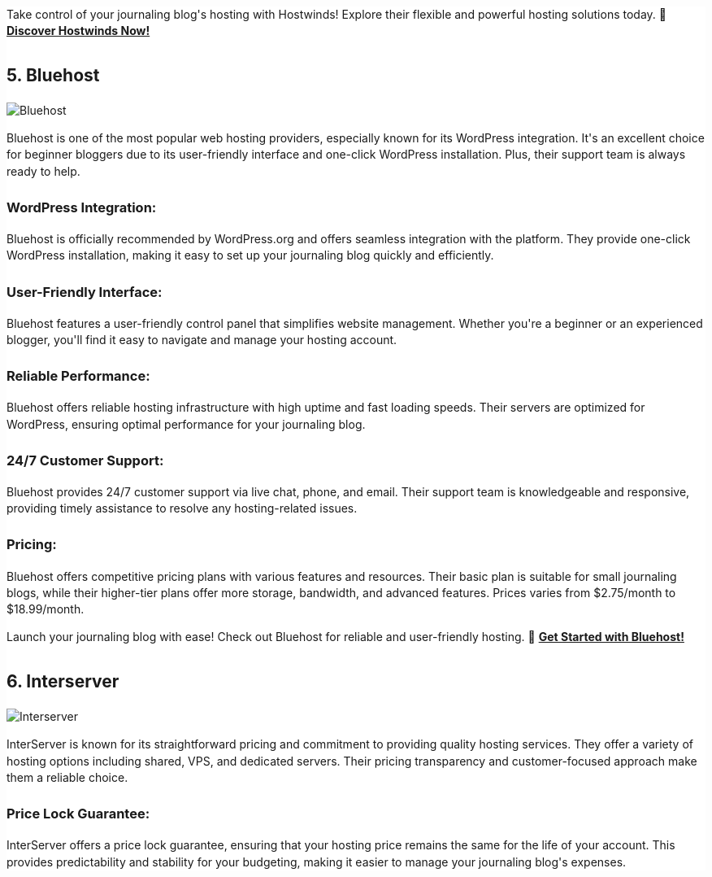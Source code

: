 Take control of your journaling blog's hosting with Hostwinds! Explore their flexible and powerful hosting solutions today. 💨 [**Discover Hostwinds Now!**](https://snipitx.com/hostwinds-jy)

## 5. Bluehost

![Bluehost](https://i.imgur.com/PasFF9E.jpeg "Bluehost Hosting")

Bluehost is one of the most popular web hosting providers, especially known for its WordPress integration. It's an excellent choice for beginner bloggers due to its user-friendly interface and one-click WordPress installation. Plus, their support team is always ready to help.

### WordPress Integration:
Bluehost is officially recommended by WordPress.org and offers seamless integration with the platform. They provide one-click WordPress installation, making it easy to set up your journaling blog quickly and efficiently.

### User-Friendly Interface:
Bluehost features a user-friendly control panel that simplifies website management. Whether you're a beginner or an experienced blogger, you'll find it easy to navigate and manage your hosting account.

### Reliable Performance:
Bluehost offers reliable hosting infrastructure with high uptime and fast loading speeds. Their servers are optimized for WordPress, ensuring optimal performance for your journaling blog.

### 24/7 Customer Support:
Bluehost provides 24/7 customer support via live chat, phone, and email. Their support team is knowledgeable and responsive, providing timely assistance to resolve any hosting-related issues.

### Pricing:
Bluehost offers competitive pricing plans with various features and resources. Their basic plan is suitable for small journaling blogs, while their higher-tier plans offer more storage, bandwidth, and advanced features. Prices varies from $2.75/month to $18.99/month.

Launch your journaling blog with ease! Check out Bluehost for reliable and user-friendly hosting. 🚀 [**Get Started with Bluehost!**](https://snipitx.com/bluehost-jy)

## 6. Interserver

![Interserver](https://i.imgur.com/OM5dOEW.jpeg "Interserver Hosting")

InterServer is known for its straightforward pricing and commitment to providing quality hosting services. They offer a variety of hosting options including shared, VPS, and dedicated servers. Their pricing transparency and customer-focused approach make them a reliable choice.

### Price Lock Guarantee:
InterServer offers a price lock guarantee, ensuring that your hosting price remains the same for the life of your account. This provides predictability and stability for your budgeting, making it easier to manage your journaling blog's expenses.

